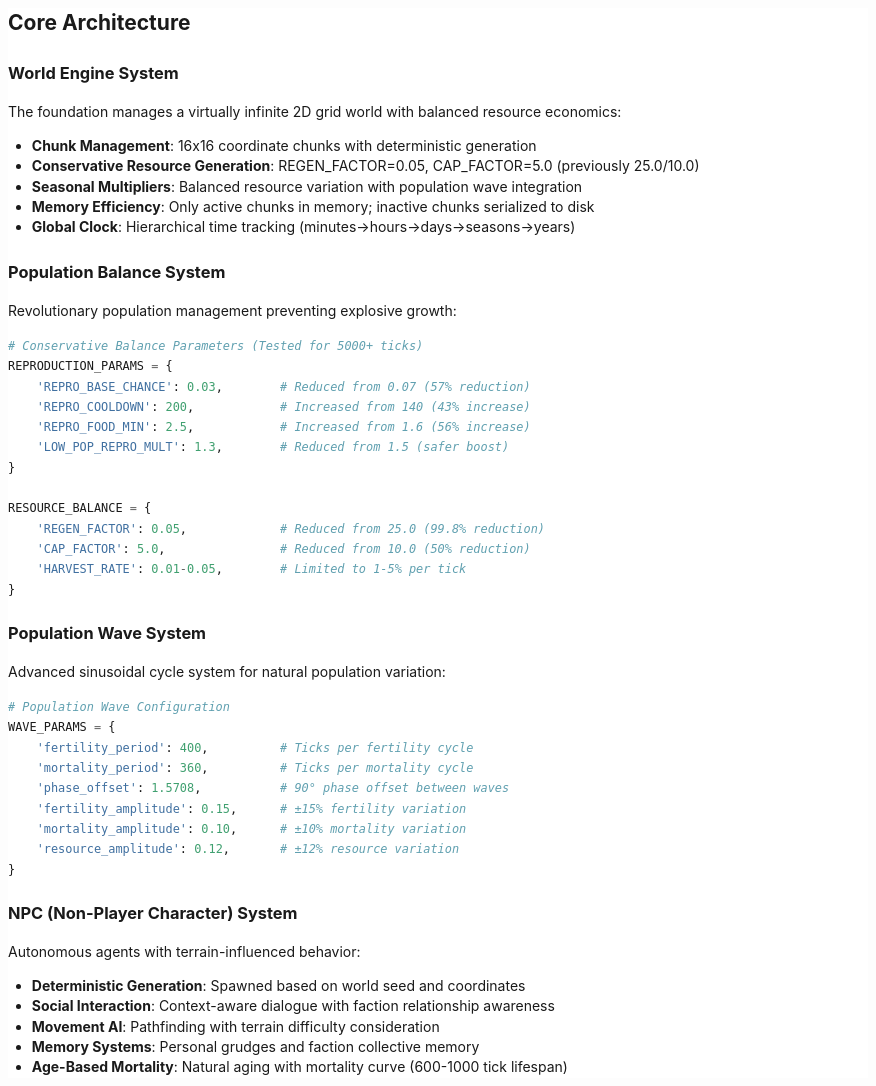 
## Core Architecture

### World Engine System
The foundation manages a virtually infinite 2D grid world with balanced resource economics:

- **Chunk Management**: 16x16 coordinate chunks with deterministic generation
- **Conservative Resource Generation**: REGEN_FACTOR=0.05, CAP_FACTOR=5.0 (previously 25.0/10.0)
- **Seasonal Multipliers**: Balanced resource variation with population wave integration
- **Memory Efficiency**: Only active chunks in memory; inactive chunks serialized to disk
- **Global Clock**: Hierarchical time tracking (minutes→hours→days→seasons→years)

### Population Balance System
Revolutionary population management preventing explosive growth:

```python
# Conservative Balance Parameters (Tested for 5000+ ticks)
REPRODUCTION_PARAMS = {
    'REPRO_BASE_CHANCE': 0.03,        # Reduced from 0.07 (57% reduction)
    'REPRO_COOLDOWN': 200,            # Increased from 140 (43% increase)
    'REPRO_FOOD_MIN': 2.5,            # Increased from 1.6 (56% increase)
    'LOW_POP_REPRO_MULT': 1.3,        # Reduced from 1.5 (safer boost)
}

RESOURCE_BALANCE = {
    'REGEN_FACTOR': 0.05,             # Reduced from 25.0 (99.8% reduction)
    'CAP_FACTOR': 5.0,                # Reduced from 10.0 (50% reduction)
    'HARVEST_RATE': 0.01-0.05,        # Limited to 1-5% per tick
}
```

### Population Wave System
Advanced sinusoidal cycle system for natural population variation:

```python
# Population Wave Configuration
WAVE_PARAMS = {
    'fertility_period': 400,          # Ticks per fertility cycle
    'mortality_period': 360,          # Ticks per mortality cycle  
    'phase_offset': 1.5708,           # 90° phase offset between waves
    'fertility_amplitude': 0.15,      # ±15% fertility variation
    'mortality_amplitude': 0.10,      # ±10% mortality variation
    'resource_amplitude': 0.12,       # ±12% resource variation
}
```

### NPC (Non-Player Character) System
Autonomous agents with terrain-influenced behavior:

- **Deterministic Generation**: Spawned based on world seed and coordinates
- **Social Interaction**: Context-aware dialogue with faction relationship awareness
- **Movement AI**: Pathfinding with terrain difficulty consideration
- **Memory Systems**: Personal grudges and faction collective memory
- **Age-Based Mortality**: Natural aging with mortality curve (600-1000 tick lifespan)
